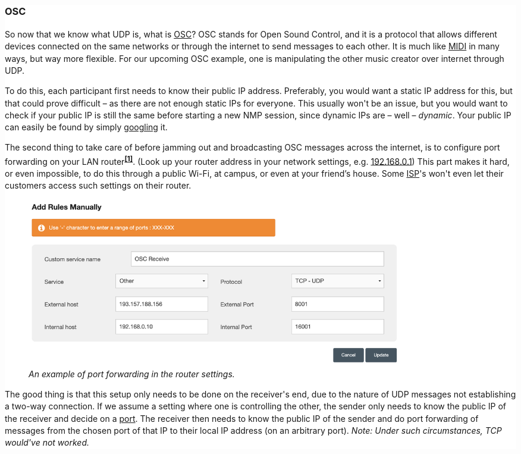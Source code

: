 ### OSC

So now that we know what UDP is, what is [OSC](https://en.wikipedia.org/wiki/Open_Sound_Control)? OSC stands for Open Sound Control, and it is a protocol that allows different devices connected on the same networks or through the internet to send messages to each other. It is much like [MIDI](https://en.wikipedia.org/wiki/MIDI) in many ways, but way more flexible. For our upcoming OSC example, one is manipulating the other music creator over internet through UDP.

To do this, each participant first needs to know their public IP address. Preferably, you would want a static IP address for this, but that could prove difficult – as there are not enough static IPs for everyone. This usually won't be an issue, but you would want to check if your public IP is still the same before starting a new NMP session, since dynamic IPs are – well – _dynamic_. Your public IP can easily be found by simply [googling](https://www.google.com/search?q=what+is+my+ip) it.

The second thing to take care of before jamming out and broadcasting OSC messages across the internet, is to configure port forwarding on your LAN router<sup><b>[[1]](#Footnotes)</b></sup>. (Look up your router address in your network settings, e.g. [192.168.0.1](http://192.168.0.1/)) This part makes it hard, or even impossible, to do this through a public Wi-Fi, at campus, or even at your friend’s house. Some [ISP](https://en.wikipedia.org/wiki/Internet_service_provider)'s won't even let their customers access such settings on their router.

<figure style="float: none">
   <img src="/assets/image/2022_04_25_kriswent_PortForwarding.png" alt="Port Forwarding" title="" width="80%" />
   <figcaption><i>An example of port forwarding in the router settings.</i></figcaption>
</figure>

The good thing is that this setup only needs to be done on the receiver's end, due to the nature of UDP messages not establishing a two-way connection. If we assume a setting where one is controlling the other, the sender only needs to know the public IP of the receiver and decide on a [port](https://en.wikipedia.org/wiki/List_of_TCP_and_UDP_port_numbers). The receiver then needs to know the public IP of the sender and do port forwarding of messages from the chosen port of that IP to their local IP address (on an arbitrary port). _Note: Under such circumstances, TCP would've not worked._
